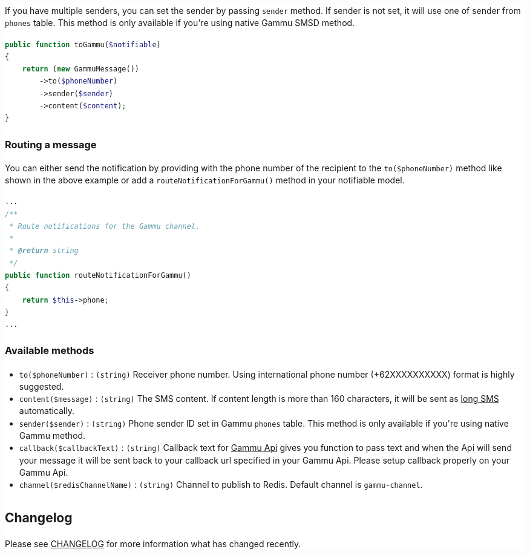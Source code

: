 If you have multiple senders, you can set the sender by passing `sender` method. If sender is not set, it will use one of sender from `phones` table. This method is only available if you're using native Gammu SMSD method.

```php
public function toGammu($notifiable)
{
    return (new GammuMessage())
        ->to($phoneNumber)
        ->sender($sender)
        ->content($content);
}
```

### Routing a message

You can either send the notification by providing with the phone number of the recipient to the `to($phoneNumber)` method like shown in the above example or add a `routeNotificationForGammu()` method in your notifiable model.

```php
...
/**
 * Route notifications for the Gammu channel.
 *
 * @return string
 */
public function routeNotificationForGammu()
{
    return $this->phone;
}
...
```

### Available methods

* `to($phoneNumber)` : `(string)` Receiver phone number. Using international phone number (+62XXXXXXXXXX) format is highly suggested.
* `content($message)` : `(string)` The SMS content. If content length is more than 160 characters, it will be sent as [long SMS](https://en.wikipedia.org/wiki/Concatenated_SMS) automatically.
* `sender($sender)` : `(string)` Phone sender ID set in Gammu `phones` table. This method is only available if you're using native Gammu method.
* `callback($callbackText)` : `(string)` Callback text for [Gammu Api](https://github.com/kristiandrucker/gammuApi) gives you function to pass text and when the Api will send your message it will be sent back to your callback url specified in your Gammu Api. Please setup callback properly on your Gammu Api.
* `channel($redisChannelName)` : `(string)` Channel to publish to Redis. Default channel is `gammu-channel`.

## Changelog

Please see [CHANGELOG](CHANGELOG.md) for more information what has changed recently.
